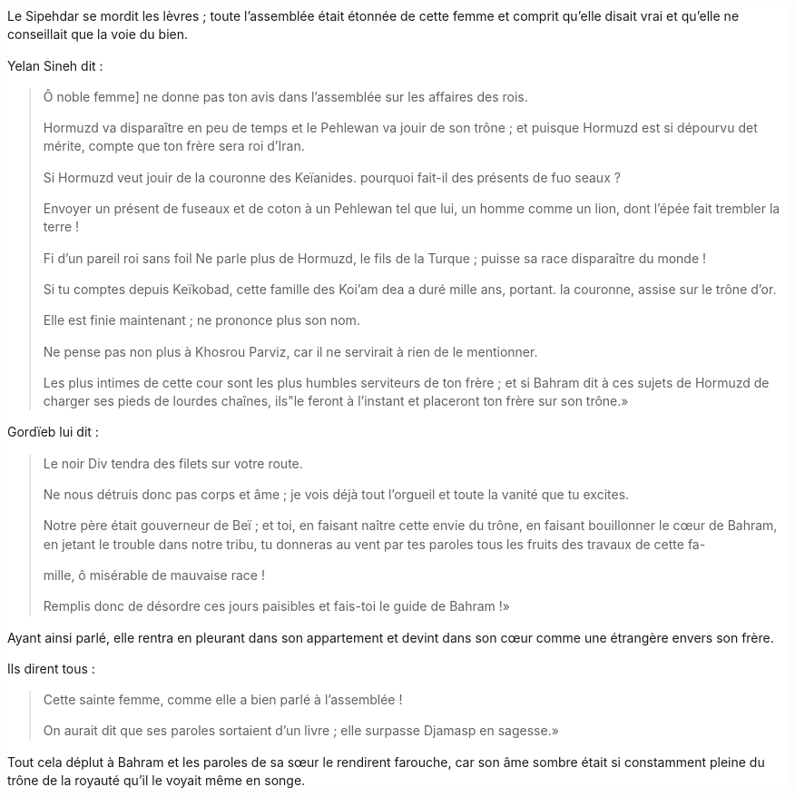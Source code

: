 Le Sipehdar se mordit les lèvres ; toute l’assemblée était étonnée de cette femme et comprit qu’elle disait vrai et qu’elle ne conseillait que la voie du bien.

Yelan Sineh dit :

> Ô noble femme] ne donne pas ton avis dans l’assemblée sur les affaires des rois.
>
> Hormuzd va disparaître en peu de temps et le Pehlewan va jouir de son trône ; et puisque Hormuzd est si dépourvu det mérite, compte que ton frère sera roi d’Iran.
>
> Si Hormuzd veut jouir de la couronne des Keïanides. pourquoi fait-il des présents de fuo seaux ?
>
> Envoyer un présent de fuseaux et de coton à un Pehlewan tel que lui, un homme comme un lion, dont l’épée fait trembler la terre !
>
> Fi d’un pareil roi sans foil Ne parle plus de Hormuzd, le fils de la Turque ; puisse sa race disparaître du monde !
>
> Si tu comptes depuis Keïkobad, cette famille des Koi’am dea a duré mille ans, portant. la couronne, assise sur le trône d’or.
>
> Elle est finie maintenant ; ne prononce plus son nom.
>
> Ne pense pas non plus à Khosrou Parviz, car il ne servirait à rien de le mentionner.
>
> Les plus intimes de cette cour sont les plus humbles serviteurs de ton frère ; et si Bahram dit à ces sujets de Hormuzd de charger ses pieds de lourdes chaînes, ils"le feront à l’instant et placeront ton frère sur son trône.»

Gordïeb lui dit :

> Le noir Div tendra des filets sur votre route.
>
> Ne nous détruis donc pas corps et âme ; je vois déjà tout l’orgueil et toute la vanité que tu excites.
>
> Notre père était gouverneur de Beï ; et toi, en faisant naître cette envie du trône, en faisant bouillonner le cœur de Bahram, en jetant le trouble dans notre tribu, tu donneras au vent par tes paroles tous les fruits des travaux de cette fa-
>
> mille, ô misérable de mauvaise race !
>
> Remplis donc de désordre ces jours paisibles et fais-toi le guide de Bahram !»

Ayant ainsi parlé, elle rentra en pleurant dans son appartement et devint dans son cœur comme une étrangère envers son frère.

Ils dirent tous :

> Cette sainte femme, comme elle a bien parlé à l’assemblée !
>
> On aurait dit que ses paroles sortaient d’un livre ; elle surpasse Djamasp en sagesse.»

Tout cela déplut à Bahram et les paroles de sa sœur le rendirent farouche, car son âme sombre était si constamment pleine du trône de la royauté qu’il le voyait même en songe.
